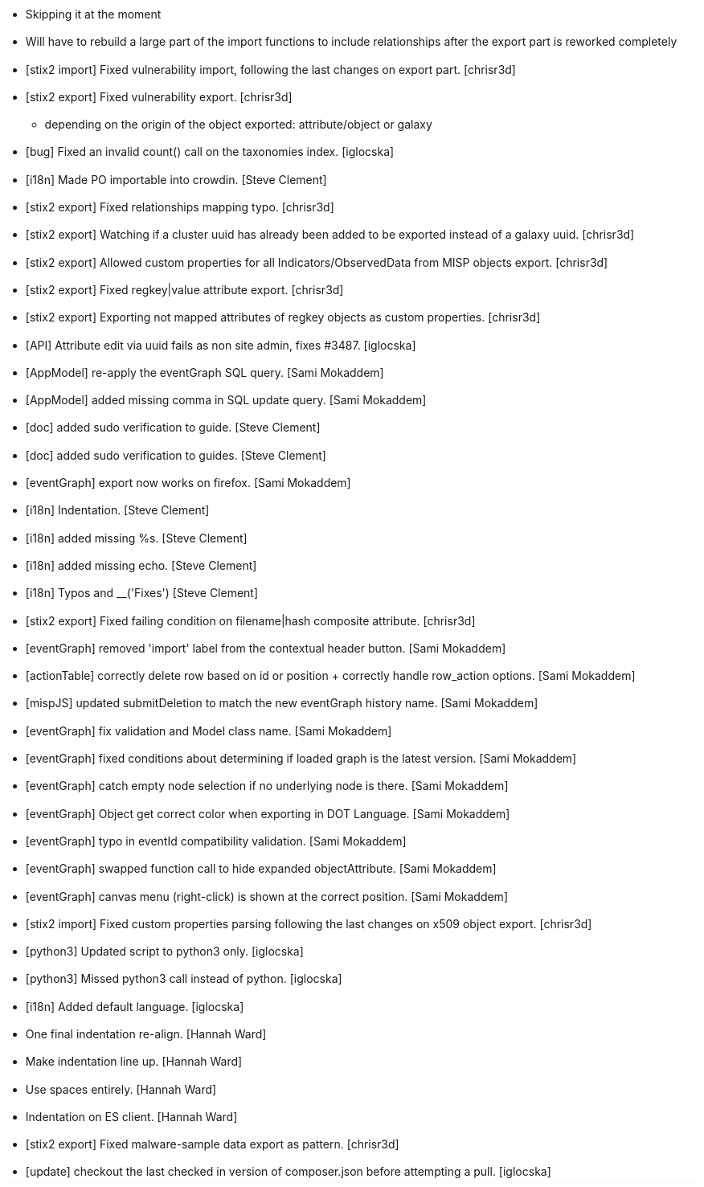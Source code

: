   - Skipping it at the moment
  - Will have to rebuild a large part of the import
    functions to include relationships after the export
    part is reworked completely
- [stix2 import] Fixed vulnerability import, following the last changes
  on export part. [chrisr3d]
- [stix2 export] Fixed vulnerability export. [chrisr3d]

  - depending on the origin of the object exported:
    attribute/object or galaxy
- [bug] Fixed an invalid count() call on the taxonomies index.
  [iglocska]
- [i18n] Made PO importable into crowdin. [Steve Clement]
- [stix2 export] Fixed relationships mapping typo. [chrisr3d]
- [stix2 export] Watching if a cluster uuid has already been added to be
  exported instead of a galaxy uuid. [chrisr3d]
- [stix2 export] Allowed custom properties for all
  Indicators/ObservedData from MISP objects export. [chrisr3d]
- [stix2 export] Fixed regkey|value attribute export. [chrisr3d]
- [stix2 export] Exporting not mapped attributes of regkey objects as
  custom properties. [chrisr3d]
- [API] Attribute edit via uuid fails as non site admin, fixes #3487.
  [iglocska]
- [AppModel] re-apply the eventGraph SQL query. [Sami Mokaddem]
- [AppModel] added missing comma in SQL update query. [Sami Mokaddem]
- [doc] added sudo verification to guide. [Steve Clement]
- [doc] added sudo verification to guides. [Steve Clement]
- [eventGraph] export now works on firefox. [Sami Mokaddem]
- [i18n] Indentation. [Steve Clement]
- [i18n] added missing %s. [Steve Clement]
- [i18n] added missing echo. [Steve Clement]
- [i18n] Typos and __('Fixes') [Steve Clement]
- [stix2 export] Fixed failing condition on filename|hash composite
  attribute. [chrisr3d]
- [eventGraph] removed 'import' label from the contextual header button.
  [Sami Mokaddem]
- [actionTable] correctly delete row based on id or position + correctly
  handle row_action options. [Sami Mokaddem]
- [mispJS] updated submitDeletion to match the new eventGraph history
  name. [Sami Mokaddem]
- [eventGraph] fix validation and Model class name. [Sami Mokaddem]
- [eventGraph] fixed conditions about determining if loaded graph is the
  latest version. [Sami Mokaddem]
- [eventGraph] catch empty node selection if no underlying node is
  there. [Sami Mokaddem]
- [eventGraph] Object get correct color when exporting in DOT Language.
  [Sami Mokaddem]
- [eventGraph] typo in eventId compatibility validation. [Sami Mokaddem]
- [eventGraph] swapped function call to hide expanded objectAttribute.
  [Sami Mokaddem]
- [eventGraph] canvas menu (right-click) is shown at the correct
  position. [Sami Mokaddem]
- [stix2 import] Fixed custom properties parsing following the last
  changes on x509 object export. [chrisr3d]
- [python3] Updated script to python3 only. [iglocska]
- [python3] Missed python3 call instead of python. [iglocska]
- [i18n] Added default language. [iglocska]
- One final indentation re-align. [Hannah Ward]
- Make indentation line up. [Hannah Ward]
- Use spaces entirely. [Hannah Ward]
- Indentation on ES client. [Hannah Ward]
- [stix2 export] Fixed malware-sample data export as pattern. [chrisr3d]
- [update] checkout the last checked in version of composer.json before
  attempting a pull. [iglocska]